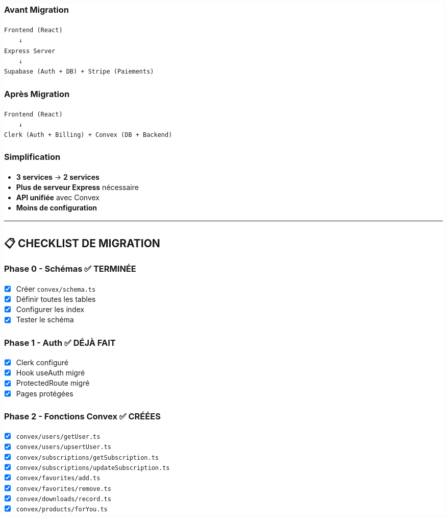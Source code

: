### **Avant Migration**

```
Frontend (React)
    ↓
Express Server
    ↓
Supabase (Auth + DB) + Stripe (Paiements)
```

### **Après Migration**

```
Frontend (React)
    ↓
Clerk (Auth + Billing) + Convex (DB + Backend)
```

### **Simplification**

- **3 services** → **2 services**
- **Plus de serveur Express** nécessaire
- **API unifiée** avec Convex
- **Moins de configuration**

---

## 📋 **CHECKLIST DE MIGRATION**

### **Phase 0 - Schémas** ✅ **TERMINÉE**

- [x] Créer `convex/schema.ts`
- [x] Définir toutes les tables
- [x] Configurer les index
- [x] Tester le schéma

### **Phase 1 - Auth** ✅ **DÉJÀ FAIT**

- [x] Clerk configuré
- [x] Hook useAuth migré
- [x] ProtectedRoute migré
- [x] Pages protégées

### **Phase 2 - Fonctions Convex** ✅ **CRÉÉES**

- [x] `convex/users/getUser.ts`
- [x] `convex/users/upsertUser.ts`
- [x] `convex/subscriptions/getSubscription.ts`
- [x] `convex/subscriptions/updateSubscription.ts`
- [x] `convex/favorites/add.ts`
- [x] `convex/favorites/remove.ts`
- [x] `convex/downloads/record.ts`
- [x] `convex/products/forYou.ts`

